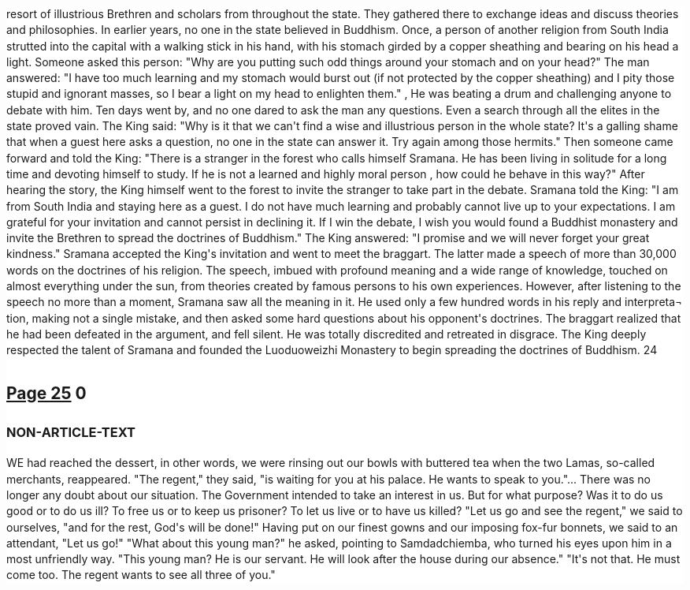 resort of illustrious Brethren and scholars from throughout the state. They
gathered there to exchange ideas and discuss theories and philosophies.
In earlier years, no one in the state believed in Buddhism. Once, a person of
another religion from South India strutted into the capital with a walking stick in
his hand, with his stomach girded by a copper sheathing and bearing on his head a
light.
Someone asked this person: "Why are you putting such odd things around your
stomach and on your head?"
The man answered: "I have too much learning and my stomach would burst out
(if not protected by the copper sheathing) and I pity those stupid and ignorant
masses, so I bear a light on my head to enlighten them." ,
He was beating a drum and challenging anyone to debate with him. Ten days
went by, and no one dared to ask the man any questions. Even a search through all
the elites in the state proved vain.
The King said: "Why is it that we can't find a wise and illustrious person in the
whole state? It's a galling shame that when a guest here asks a question, no one in
the state can answer it. Try again among those hermits."
Then someone came forward and told the King: "There is a stranger in the
forest who calls himself Sramana. He has been living in solitude for a long time
and devoting himself to study. If he is not a learned and highly moral person , how
could he behave in this way?"
After hearing the story, the King himself went to the forest to invite the stranger
to take part in the debate.
Sramana told the King: "I am from South India and staying here as a guest. I do
not have much learning and probably cannot live up to your expectations. I am
grateful for your invitation and cannot persist in declining it. If I win the debate, I
wish you would found a Buddhist monastery and invite the Brethren to spread the
doctrines of Buddhism."
The King answered: "I promise and we will never forget your great kindness."
Sramana accepted the King's invitation and went to meet the braggart. The
latter made a speech of more than 30,000 words on the doctrines of his religion.
The speech, imbued with profound meaning and a wide range of knowledge,
touched on almost everything under the sun, from theories created by famous
persons to his own experiences.
However, after listening to the speech no more than a moment, Sramana saw all
the meaning in it. He used only a few hundred words in his reply and interpreta¬
tion, making not a single mistake, and then asked some hard questions about his
opponent's doctrines. The braggart realized that he had been defeated in the
argument, and fell silent. He was totally discredited and retreated in disgrace. The
King deeply respected the talent of Sramana and founded the Luoduoweizhi
Monastery to begin spreading the doctrines of Buddhism.
24

## [Page 25](https://demo.humlab.umu.se/courier/073068engo.pdf#page=25) 0

### NON-ARTICLE-TEXT

WE had reached the dessert, in other words, we were rinsing out our
bowls with buttered tea when the two Lamas, so-called merchants,
reappeared. "The regent," they said, "is waiting for you at his palace.
He wants to speak to you."...
There was no longer any doubt about our situation. The Government intended
to take an interest in us. But for what purpose? Was it to do us good or to do us ill?
To free us or to keep us prisoner? To let us live or to have us killed? "Let us go and
see the regent," we said to ourselves, "and for the rest, God's will be done!"
Having put on our finest gowns and our imposing fox-fur bonnets, we said to an
attendant, "Let us go!"
"What about this young man?" he asked, pointing to Samdadchiemba, who
turned his eyes upon him in a most unfriendly way.
"This young man? He is our servant. He will look after the house during our
absence."
"It's not that. He must come too. The regent wants to see all three of you."